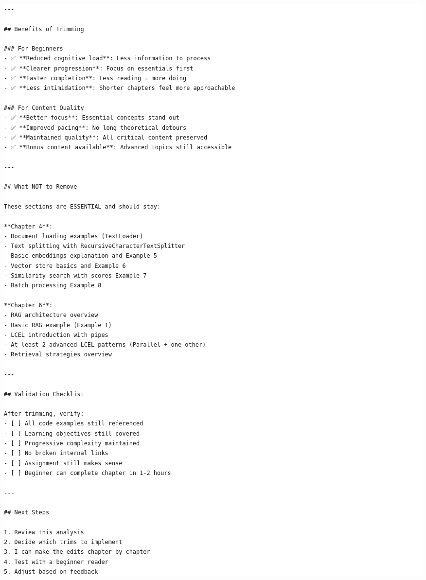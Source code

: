 ```
---

## Benefits of Trimming

### For Beginners
- ✅ **Reduced cognitive load**: Less information to process
- ✅ **Clearer progression**: Focus on essentials first
- ✅ **Faster completion**: Less reading = more doing
- ✅ **Less intimidation**: Shorter chapters feel more approachable

### For Content Quality
- ✅ **Better focus**: Essential concepts stand out
- ✅ **Improved pacing**: No long theoretical detours
- ✅ **Maintained quality**: All critical content preserved
- ✅ **Bonus content available**: Advanced topics still accessible

---

## What NOT to Remove

These sections are ESSENTIAL and should stay:

**Chapter 4**:
- Document loading examples (TextLoader)
- Text splitting with RecursiveCharacterTextSplitter
- Basic embeddings explanation and Example 5
- Vector store basics and Example 6
- Similarity search with scores Example 7
- Batch processing Example 8

**Chapter 6**:
- RAG architecture overview
- Basic RAG example (Example 1)
- LCEL introduction with pipes
- At least 2 advanced LCEL patterns (Parallel + one other)
- Retrieval strategies overview

---

## Validation Checklist

After trimming, verify:
- [ ] All code examples still referenced
- [ ] Learning objectives still covered
- [ ] Progressive complexity maintained
- [ ] No broken internal links
- [ ] Assignment still makes sense
- [ ] Beginner can complete chapter in 1-2 hours

---

## Next Steps

1. Review this analysis
2. Decide which trims to implement
3. I can make the edits chapter by chapter
4. Test with a beginner reader
5. Adjust based on feedback

